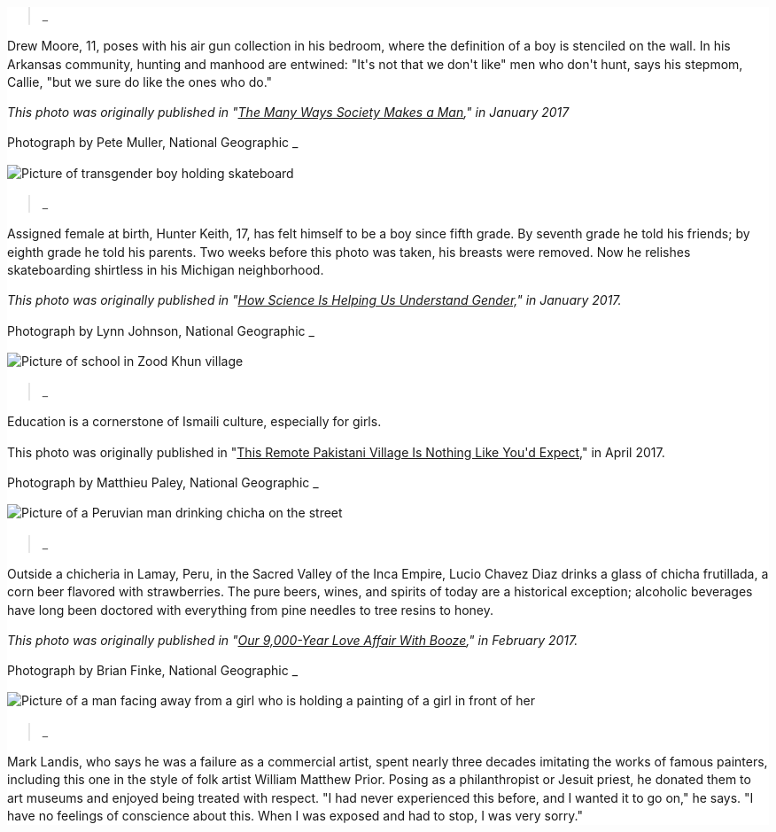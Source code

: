> _ 

Drew Moore, 11, poses with his air gun collection in his bedroom, where the definition of a boy is stenciled on the wall. In his Arkansas community, hunting and manhood are entwined: "It's not that we don't like" men who don't hunt, says his stepmom, Callie, "but we sure do like the ones who do."

_This photo was originally published in "[The Many Ways Society Makes a Man](https://www.nationalgeographic.com/magazine/2017/01/how-rites-of-passage-shape-masculinity-gender/)," in January 2017_

Photograph by Pete Muller, National Geographic _

![Picture of transgender boy holding skateboard](https://www.nationalgeographic.com/content/dam/photography/PROOF/2017/December/best-photos-of-2017/36-best-genderidentity_15.adapt.590.1.jpg)

> _ 

Assigned female at birth, Hunter Keith, 17, has felt himself to be a boy since fifth grade. By seventh grade he told his friends; by eighth grade he told his parents. Two weeks before this photo was taken, his breasts were removed. Now he relishes skateboarding shirtless in his Michigan neighborhood.

_This photo was originally published in "[How Science Is Helping Us Understand Gender,](https://www.nationalgeographic.com/magazine/2017/01/how-science-helps-us-understand-gender-identity/)" in January 2017._

Photograph by Lynn Johnson, National Geographic _

![Picture of school in Zood Khun village](https://www.nationalgeographic.com/content/dam/photography/PROOF/2017/December/best-photos-of-2017/37-best-03_gojali_pakistan.adapt.590.1.jpg)

> _ 

Education is a cornerstone of Ismaili culture, especially for girls.

This photo was originally published in "[This Remote Pakistani Village Is Nothing Like You'd Expect](https://news.nationalgeographic.com/2016/10/gojali-pakistan-islam/)," in April 2017.

Photograph by Matthieu Paley, National Geographic _

![Picture of a Peruvian man drinking chicha on the street](https://www.nationalgeographic.com/content/dam/photography/PROOF/2017/December/best-photos-of-2017/38-best-birthofbooze03.adapt.1190.1.jpg)

> _ 

Outside a chicheria in Lamay, Peru, in the Sacred Valley of the Inca Empire, Lucio Chavez Diaz drinks a glass of chicha frutillada, a corn beer flavored with strawberries. The pure beers, wines, and spirits of today are a historical exception; alcoholic beverages have long been doctored with everything from pine needles to tree resins to honey.

_This photo was originally published in "[Our 9,000-Year Love Affair With Booze](https://www.nationalgeographic.com/magazine/2017/02/alcohol-discovery-addiction-booze-human-culture/)," in February 2017._

Photograph by Brian Finke, National Geographic _

![Picture of a man facing away from a girl who is holding a painting of a girl in front of her](https://www.nationalgeographic.com/content/dam/photography/PROOF/2017/December/best-photos-of-2017/39-best-lies-lying-art-forgery-criminal.adapt.1900.1.jpg)

> _ 

Mark Landis, who says he was a failure as a commercial artist, spent nearly three decades imitating the works of famous painters, including this one in the style of folk artist William Matthew Prior. Posing as a philanthropist or Jesuit priest, he donated them to art museums and enjoyed being treated with respect. "I had never experienced this before, and I wanted it to go on," he says. "I have no feelings of conscience about this. When I was exposed and had to stop, I was very sorry."
